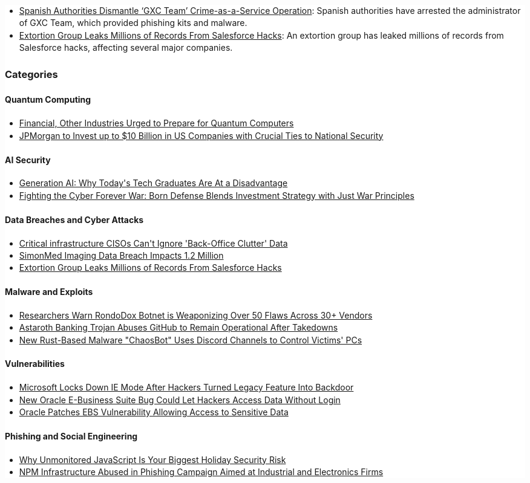 - [Spanish Authorities Dismantle ‘GXC Team’ Crime-as-a-Service Operation](https://www.securityweek.com/spanish-authorities-dismantle-gxc-team-crime-as-a-service-operation/): Spanish authorities have arrested the administrator of GXC Team, which provided phishing kits and malware.
- [Extortion Group Leaks Millions of Records From Salesforce Hacks](https://www.securityweek.com/extortion-group-leaks-millions-of-records-from-salesforce-hacks/): An extortion group has leaked millions of records from Salesforce hacks, affecting several major companies.

### Categories
#### Quantum Computing
- [Financial, Other Industries Urged to Prepare for Quantum Computers](https://www.darkreading.com/cybersecurity-operations/financial-industries-urged-prepare-quantum-computers)
- [JPMorgan to Invest up to $10 Billion in US Companies with Crucial Ties to National Security](https://www.securityweek.com/jpmorgan-to-invest-up-to-10-billion-in-us-companies-with-crucial-ties-to-national-security/)

#### AI Security
- [Generation AI: Why Today's Tech Graduates Are At a Disadvantage](https://www.darkreading.com/cybersecurity-operations/ai-tech-graduates-disadvantage)
- [Fighting the Cyber Forever War: Born Defense Blends Investment Strategy with Just War Principles](https://www.securityweek.com/fighting-the-cyber-forever-war-born-defense-blends-investment-strategy-with-just-war-principles/)

#### Data Breaches and Cyber Attacks
- [Critical infrastructure CISOs Can't Ignore 'Back-Office Clutter' Data](https://www.darkreading.com/cyberattacks-data-breaches/critical-infrastructure-back-office-data)
- [SimonMed Imaging Data Breach Impacts 1.2 Million](https://www.securityweek.com/simonmed-imaging-data-breach-impacts-1-2-million/)
- [Extortion Group Leaks Millions of Records From Salesforce Hacks](https://www.securityweek.com/extortion-group-leaks-millions-of-records-from-salesforce-hacks/)

#### Malware and Exploits
- [Researchers Warn RondoDox Botnet is Weaponizing Over 50 Flaws Across 30+ Vendors](https://thehackernews.com/2025/10/researchers-warn-rondodox-botnet-is.html)
- [Astaroth Banking Trojan Abuses GitHub to Remain Operational After Takedowns](https://thehackernews.com/2025/10/astaroth-banking-trojan-abuses-github.html)
- [New Rust-Based Malware "ChaosBot" Uses Discord Channels to Control Victims' PCs](https://thehackernews.com/2025/10/new-rust-based-malware-chaosbot-hijacks.html)

#### Vulnerabilities
- [Microsoft Locks Down IE Mode After Hackers Turned Legacy Feature Into Backdoor](https://thehackernews.com/2025/10/microsoft-locks-down-ie-mode-after.html)
- [New Oracle E-Business Suite Bug Could Let Hackers Access Data Without Login](https://thehackernews.com/2025/10/new-oracle-e-business-suite-bug-could.html)
- [Oracle Patches EBS Vulnerability Allowing Access to Sensitive Data](https://www.securityweek.com/oracle-patches-ebs-vulnerability-allowing-access-to-sensitive-data/)

#### Phishing and Social Engineering
- [Why Unmonitored JavaScript Is Your Biggest Holiday Security Risk](https://thehackernews.com/2025/10/why-unmonitored-javascript-is-your.html)
- [NPM Infrastructure Abused in Phishing Campaign Aimed at Industrial and Electronics Firms](https://www.securityweek.com/npm-infrastructure-abused-in-phishing-campaign-aimed-at-industrial-and-electronics-firms/)
